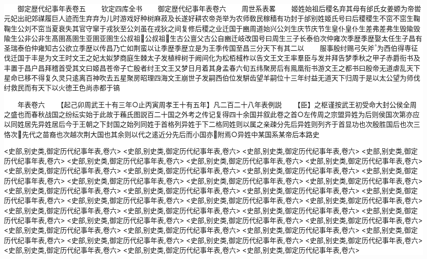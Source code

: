 













　　御定歴代纪事年表卷五
　　钦定四库全书
　　御定歴代纪事年表卷六
　　周世系表畧
　　姬姓始祖后稷名弃其母有邰氏女姜嫄为帝喾元妃出祀郊禖履巨人迹而生弃弃为儿时游戏好种树麻菽及长遂好耕农帝尧举为农师敎民稼穑有功封于邰别姓姬氏号曰后稷稷生不窋不窋生鞠鞠生公刘不窋当夏衰失其官守窜于戎狄至公刘虽在戎狄之间复修后稷之业迁国于豳周道始兴公刘生庆节庆节生皇仆皇仆生差弗差弗生毁隃毁隃生公非公非生髙圉髙圉生亚圉亚圉生公叔祖公叔祖生古公亶父古公自豳迁岐改国号曰周生三子长泰伯次仲雍次季歴季歴娶太任生子昌有圣瑞泰伯仲雍知古公欲立季歴以传昌乃亡如荆蛮以让季歴季歴立是为王季传国至昌三分天下有其二以
　　服事殷纣赐弓矢斧为西伯得専征伐迁国于丰是为文王时文王之妃太姒梦商庭生棘太子发植梓树于阙间化为松栢棫柞以告文王文王率羣臣与发并拜告梦季秋之甲子赤爵衔书及丰置于昌户昌拜稽首受其文曰姬昌苍帝子亡殷者纣王文王又梦日月着其身孟春六旬五纬聚房后有鳯凰衔书游文王之都书曰殷帝无道虐乱天下星命已移不得复久灵只逺离百神吹去五星聚房昭理四海文王崩世子发嗣西伯位发騈齿望羊嗣位十三年纣益无道天下归周于是以太公望为师伐纣救民而有天下以火徳王色尚赤都于镐




　　年表卷六
　　【起己卯周武王十有三年○止丙寅周孝王十有五年】凡二百二十八年表例説
　　【臣】之枢谨按武王初受命大封公侯全周之盛也而春秋战国之纷纭实始于此故于蘓氏图説百二十国之外考之传记复得四十余国并叙此卷之首○左传周之宗盟异姓为后则侯国次第亦应以同姓居先异姓居后今于王朝之下封国之始列同姓于首格列异姓于下二格同姓则以属之亲疎分先后异姓则列齐于首显功也次殷胜国后也次三恪次先代之苗裔也次越次荆大国也其余则以代之逺近分先后而小国亦附焉○异姓中某国系某帝后本路史



<史部,别史类,御定历代纪事年表,卷六>
<史部,别史类,御定历代纪事年表,卷六>
<史部,别史类,御定历代纪事年表,卷六>
<史部,别史类,御定历代纪事年表,卷六>
<史部,别史类,御定历代纪事年表,卷六>
<史部,别史类,御定历代纪事年表,卷六>
<史部,别史类,御定历代纪事年表,卷六>
<史部,别史类,御定历代纪事年表,卷六>
<史部,别史类,御定历代纪事年表,卷六>
<史部,别史类,御定历代纪事年表,卷六>
<史部,别史类,御定历代纪事年表,卷六>
<史部,别史类,御定历代纪事年表,卷六>
<史部,别史类,御定历代纪事年表,卷六>
<史部,别史类,御定历代纪事年表,卷六>
<史部,别史类,御定历代纪事年表,卷六>
<史部,别史类,御定历代纪事年表,卷六>
<史部,别史类,御定历代纪事年表,卷六>
<史部,别史类,御定历代纪事年表,卷六>
<史部,别史类,御定历代纪事年表,卷六>
<史部,别史类,御定历代纪事年表,卷六>
<史部,别史类,御定历代纪事年表,卷六>
<史部,别史类,御定历代纪事年表,卷六>
<史部,别史类,御定历代纪事年表,卷六>
<史部,别史类,御定历代纪事年表,卷六>
<史部,别史类,御定历代纪事年表,卷六>
<史部,别史类,御定历代纪事年表,卷六>
<史部,别史类,御定历代纪事年表,卷六>
<史部,别史类,御定历代纪事年表,卷六>
<史部,别史类,御定历代纪事年表,卷六>
<史部,别史类,御定历代纪事年表,卷六>
<史部,别史类,御定历代纪事年表,卷六>
<史部,别史类,御定历代纪事年表,卷六>
<史部,别史类,御定历代纪事年表,卷六>
<史部,别史类,御定历代纪事年表,卷六>
<史部,别史类,御定历代纪事年表,卷六>
<史部,别史类,御定历代纪事年表,卷六>
<史部,别史类,御定历代纪事年表,卷六>
<史部,别史类,御定历代纪事年表,卷六>